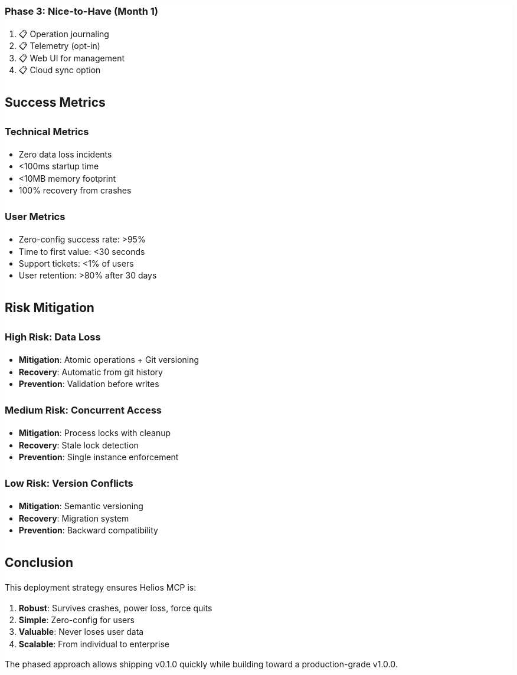 ### Phase 3: Nice-to-Have (Month 1)
1. 📋 Operation journaling
2. 📋 Telemetry (opt-in)
3. 📋 Web UI for management
4. 📋 Cloud sync option

## Success Metrics

### Technical Metrics
- Zero data loss incidents
- <100ms startup time
- <10MB memory footprint
- 100% recovery from crashes

### User Metrics
- Zero-config success rate: >95%
- Time to first value: <30 seconds
- Support tickets: <1% of users
- User retention: >80% after 30 days

## Risk Mitigation

### High Risk: Data Loss
- **Mitigation**: Atomic operations + Git versioning
- **Recovery**: Automatic from git history
- **Prevention**: Validation before writes

### Medium Risk: Concurrent Access
- **Mitigation**: Process locks with cleanup
- **Recovery**: Stale lock detection
- **Prevention**: Single instance enforcement

### Low Risk: Version Conflicts
- **Mitigation**: Semantic versioning
- **Recovery**: Migration system
- **Prevention**: Backward compatibility

## Conclusion

This deployment strategy ensures Helios MCP is:
1. **Robust**: Survives crashes, power loss, force quits
2. **Simple**: Zero-config for users
3. **Valuable**: Never loses user data
4. **Scalable**: From individual to enterprise

The phased approach allows shipping v0.1.0 quickly while building toward a production-grade v1.0.0.